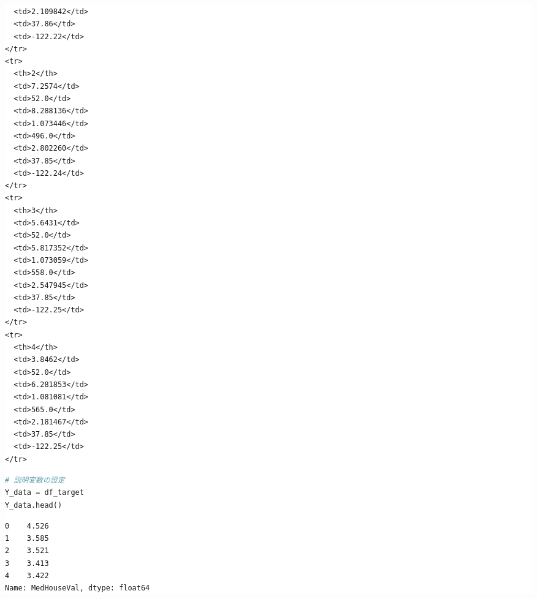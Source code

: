       <td>2.109842</td>
      <td>37.86</td>
      <td>-122.22</td>
    </tr>
    <tr>
      <th>2</th>
      <td>7.2574</td>
      <td>52.0</td>
      <td>8.288136</td>
      <td>1.073446</td>
      <td>496.0</td>
      <td>2.802260</td>
      <td>37.85</td>
      <td>-122.24</td>
    </tr>
    <tr>
      <th>3</th>
      <td>5.6431</td>
      <td>52.0</td>
      <td>5.817352</td>
      <td>1.073059</td>
      <td>558.0</td>
      <td>2.547945</td>
      <td>37.85</td>
      <td>-122.25</td>
    </tr>
    <tr>
      <th>4</th>
      <td>3.8462</td>
      <td>52.0</td>
      <td>6.281853</td>
      <td>1.081081</td>
      <td>565.0</td>
      <td>2.181467</td>
      <td>37.85</td>
      <td>-122.25</td>
    </tr>
  </tbody>
</table>
</div>




```python
# 説明変数の設定
Y_data = df_target
Y_data.head()
```




    0    4.526
    1    3.585
    2    3.521
    3    3.413
    4    3.422
    Name: MedHouseVal, dtype: float64
